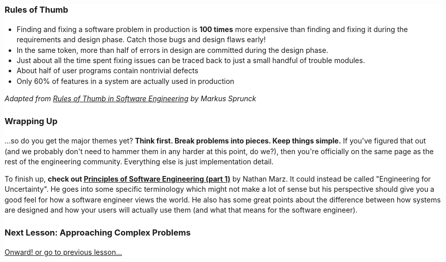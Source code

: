 ### Rules of Thumb

  * Finding and fixing a software problem in production is **100 times** more expensive than finding and fixing it during the requirements and design phase. Catch those bugs and design flaws early!
  * In the same token, more than half of errors in design are committed during the design phase.
  * Just about all the time spent fixing issues can be traced back to just a small handful of trouble modules.
  * About half of user programs contain nontrivial defects
  * Only 60% of features in a system are actually used in production

_Adapted from [Rules of Thumb in Software Engineering](http://www.sw-engineering-candies.com/blog-1/rules-of-thumb-in-software-engineering) by Markus Sprunck_

### Wrapping Up

...so do you get the major themes yet? **Think first. Break problems into pieces. Keep things simple.** If you've figured that out (and we probably don't need to hammer them in any harder at this point, do we?), then you're officially on the same page as the rest of the engineering community. Everything else is just implementation detail.

To finish up, **check out [Principles of Software Engineering (part 1)](http://nathanmarz.com/blog/principles-of-software-engineering-part-1.html)** by Nathan Marz. It could instead be called "Engineering for Uncertainty". He goes into some specific terminology which might not make a lot of sense but his perspective should give you a good feel for how a software engineer views the world. He also has some great points about the difference between how systems are designed and how your users will actually use them (and what that means for the software engineer).

###  Next Lesson: Approaching Complex Problems 

[ Onward! ](http://www.vikingcodeschool.com/software-engineering-basics/approaching-complex-problems) [ or go to previous lesson... ](http://www.vikingcodeschool.com/software-engineering-basics/a-brief-history-of-software-engineering)
